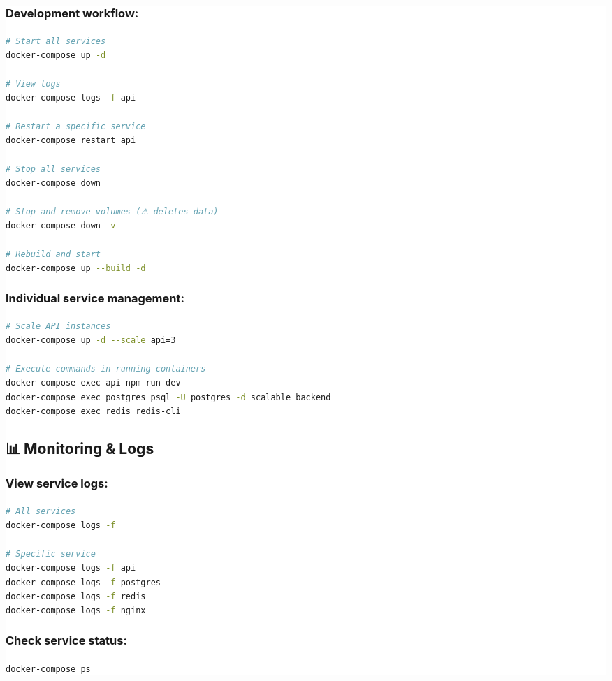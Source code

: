 ### Development workflow:
```bash
# Start all services
docker-compose up -d

# View logs
docker-compose logs -f api

# Restart a specific service
docker-compose restart api

# Stop all services
docker-compose down

# Stop and remove volumes (⚠️ deletes data)
docker-compose down -v

# Rebuild and start
docker-compose up --build -d
```

### Individual service management:
```bash
# Scale API instances
docker-compose up -d --scale api=3

# Execute commands in running containers
docker-compose exec api npm run dev
docker-compose exec postgres psql -U postgres -d scalable_backend
docker-compose exec redis redis-cli
```

## 📊 Monitoring & Logs

### View service logs:
```bash
# All services
docker-compose logs -f

# Specific service
docker-compose logs -f api
docker-compose logs -f postgres
docker-compose logs -f redis
docker-compose logs -f nginx
```

### Check service status:
```bash
docker-compose ps
```
